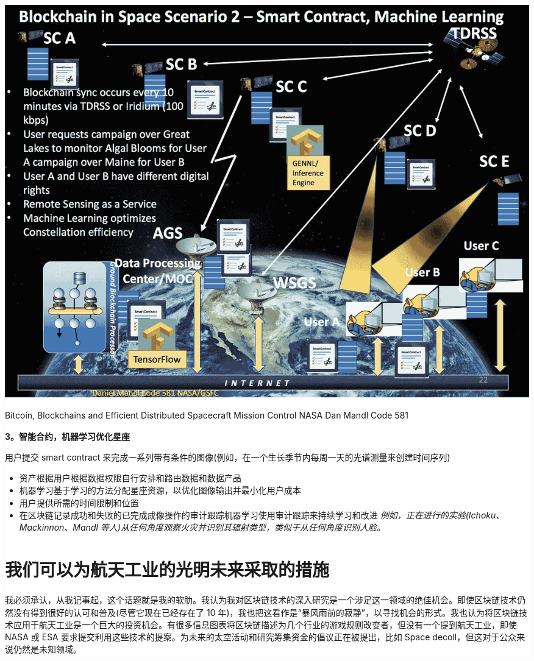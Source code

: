 ![](img/8b9a57061b25874fd794fb1246aa3e7b.png)

Bitcoin, Blockchains and Efficient Distributed Spacecraft Mission Control NASA Dan Mandl Code 581

**3。智能合约，机器学习优化星座**

用户提交 smart contract 来完成一系列带有条件的图像(例如，在一个生长季节内每周一天的光谱测量来创建时间序列)

*   资产根据用户根据数据权限自行安排和路由数据和数据产品
*   机器学习基于学习的方法分配星座资源，以优化图像输出并最小化用户成本
*   用户提供所需的时间限制和位置
*   在区块链记录成功和失败的已完成成像操作的审计跟踪机器学习使用审计跟踪来持续学习和改进
    *例如，正在进行的实验(Ichoku、Mackinnon、Mandl 等人)从任何角度观察火灾并识别其辐射类型，类似于从任何角度识别人脸。*

# **我们可以为航天工业的光明未来采取的措施**

我必须承认，从我记事起，这个话题就是我的软肋。我认为我对区块链技术的深入研究是一个涉足这一领域的绝佳机会。即使区块链技术仍然没有得到很好的认可和普及(尽管它现在已经存在了 10 年)，我也把这看作是“暴风雨前的寂静”，以寻找机会的形式。我也认为将区块链技术应用于航天工业是一个巨大的投资机会。有很多信息图表将区块链描述为几个行业的游戏规则改变者，但没有一个提到航天工业，即使 NASA 或 ESA 要求提交利用这些技术的提案。为未来的太空活动和研究筹集资金的倡议正在被提出，比如 Space decoll，但这对于公众来说仍然是未知领域。
